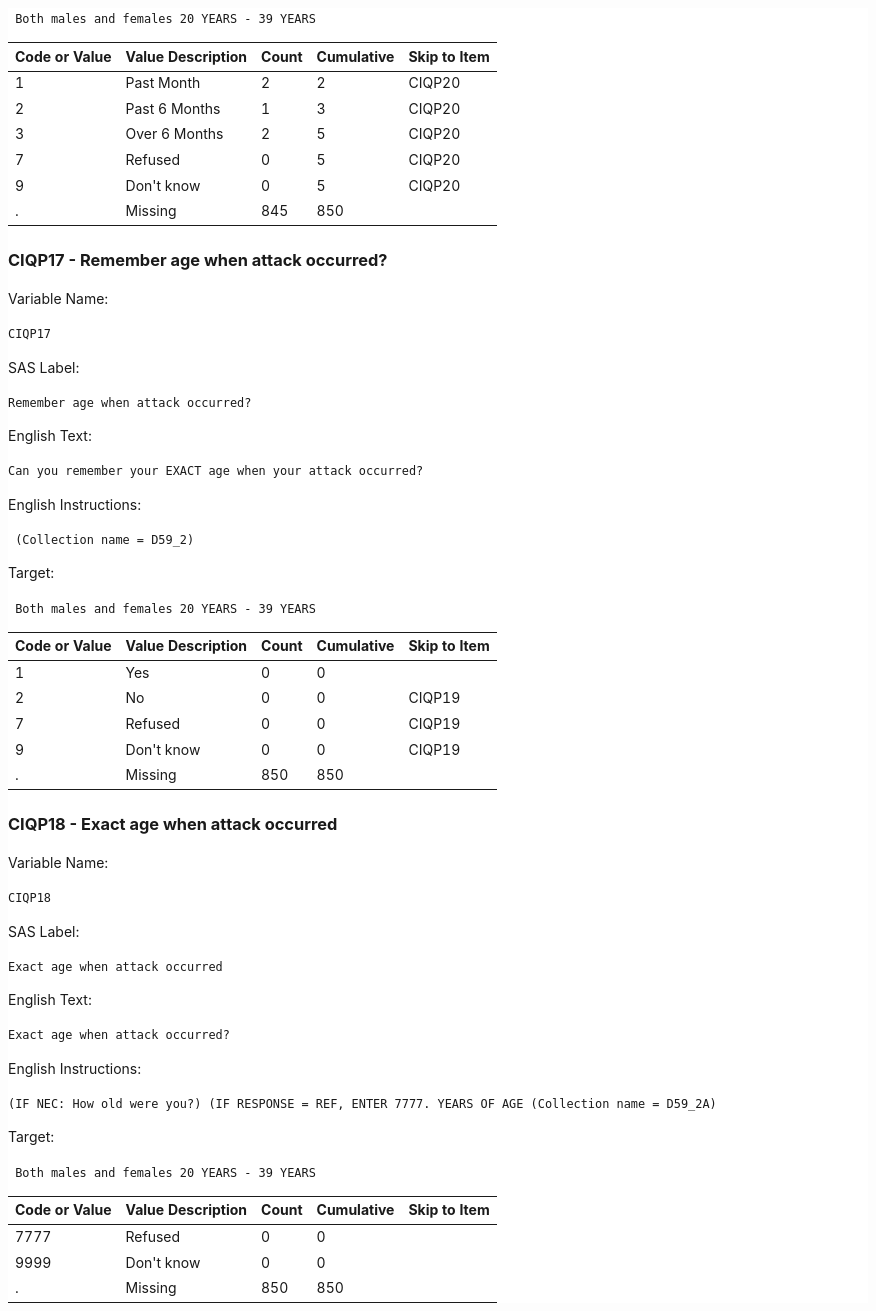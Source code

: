      Both males and females 20 YEARS - 39 YEARS
Code or Value | Value Description | Count | Cumulative | Skip to Item  
---|---|---|---|---  
1 | Past Month | 2 | 2 | CIQP20   
2 | Past 6 Months | 1 | 3 | CIQP20   
3 | Over 6 Months | 2 | 5 | CIQP20   
7 | Refused | 0 | 5 | CIQP20   
9 | Don't know | 0 | 5 | CIQP20   
. | Missing | 845 | 850 |   
  
### CIQP17 - Remember age when attack occurred?

Variable Name:

    CIQP17
SAS Label:

    Remember age when attack occurred?
English Text:

    Can you remember your EXACT age when your attack occurred?
English Instructions:

     (Collection name = D59_2)
Target:

     Both males and females 20 YEARS - 39 YEARS
Code or Value | Value Description | Count | Cumulative | Skip to Item  
---|---|---|---|---  
1 | Yes | 0 | 0 |   
2 | No | 0 | 0 | CIQP19   
7 | Refused | 0 | 0 | CIQP19   
9 | Don't know | 0 | 0 | CIQP19   
. | Missing | 850 | 850 |   
  
### CIQP18 - Exact age when attack occurred

Variable Name:

    CIQP18
SAS Label:

    Exact age when attack occurred
English Text:

    Exact age when attack occurred?
English Instructions:

    (IF NEC: How old were you?) (IF RESPONSE = REF, ENTER 7777. YEARS OF AGE (Collection name = D59_2A)
Target:

     Both males and females 20 YEARS - 39 YEARS
Code or Value | Value Description | Count | Cumulative | Skip to Item  
---|---|---|---|---  
7777 | Refused | 0 | 0 |   
9999 | Don't know | 0 | 0 |   
. | Missing | 850 | 850 |   
  